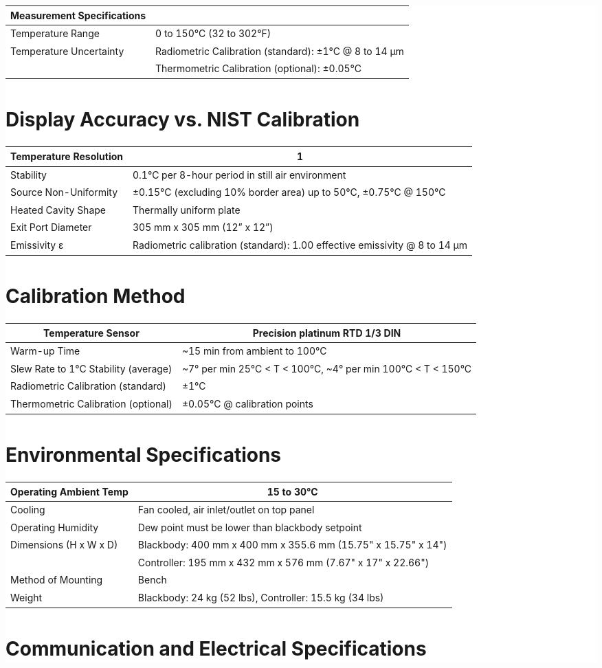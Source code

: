 |Measurement Specifications| |
|---|---|
|Temperature Range|0 to 150°C (32 to 302°F)|
|Temperature Uncertainty|Radiometric Calibration (standard): ±1°C @ 8 to 14 μm|
| |Thermometric Calibration (optional): ±0.05°C|

# Display Accuracy vs. NIST Calibration

|Temperature Resolution|1|
|---|---|
|Stability|0.1°C per 8-hour period in still air environment|
|Source Non-Uniformity|±0.15°C (excluding 10% border area) up to 50°C, ±0.75°C @ 150°C|
|Heated Cavity Shape|Thermally uniform plate|
|Exit Port Diameter|305 mm x 305 mm (12” x 12”)|
|Emissivity ε|Radiometric calibration (standard): 1.00 effective emissivity @ 8 to 14 μm|

# Calibration Method

|Temperature Sensor|Precision platinum RTD 1/3 DIN|
|---|---|
|Warm-up Time|~15 min from ambient to 100°C|
|Slew Rate to 1°C Stability (average)|~7° per min 25°C < T < 100°C, ~4° per min 100°C < T < 150°C|
|Radiometric Calibration (standard)|±1°C|
|Thermometric Calibration (optional)|±0.05°C @ calibration points|

# Environmental Specifications

|Operating Ambient Temp|15 to 30°C|
|---|---|
|Cooling|Fan cooled, air inlet/outlet on top panel|
|Operating Humidity|Dew point must be lower than blackbody setpoint|
|Dimensions (H x W x D)|Blackbody: 400 mm x 400 mm x 355.6 mm (15.75" x 15.75" x 14")|
| |Controller: 195 mm x 432 mm x 576 mm (7.67" x 17" x 22.66")|
|Method of Mounting|Bench|
|Weight|Blackbody: 24 kg (52 lbs), Controller: 15.5 kg (34 lbs)|

# Communication and Electrical Specifications
